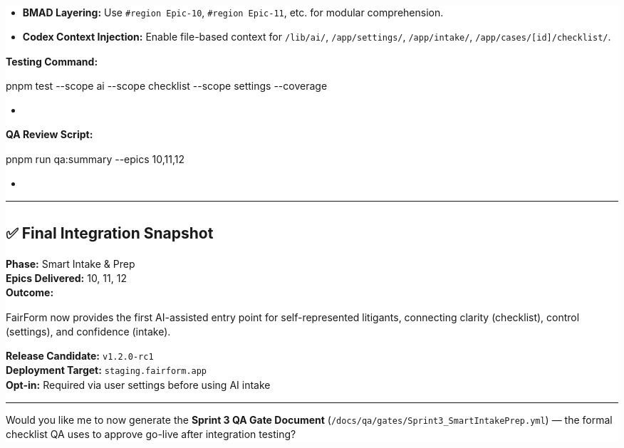 * **BMAD Layering:** Use `#region Epic-10`, `#region Epic-11`, etc. for modular comprehension.

* **Codex Context Injection:** Enable file-based context for `/lib/ai/`, `/app/settings/`, `/app/intake/`, `/app/cases/[id]/checklist/`.

**Testing Command:**

 pnpm test \--scope ai \--scope checklist \--scope settings \--coverage

* 

**QA Review Script:**

 pnpm run qa:summary \--epics 10,11,12

* 

---

## **✅ Final Integration Snapshot**

**Phase:** Smart Intake & Prep  
 **Epics Delivered:** 10, 11, 12  
 **Outcome:**

FairForm now provides the first AI-assisted entry point for self-represented litigants, connecting clarity (checklist), control (settings), and confidence (intake).

**Release Candidate:** `v1.2.0-rc1`  
 **Deployment Target:** `staging.fairform.app`  
**Opt-in:** Required via user settings before using AI intake

---

Would you like me to now generate the **Sprint 3 QA Gate Document** (`/docs/qa/gates/Sprint3_SmartIntakePrep.yml`) — the formal checklist QA uses to approve go-live after integration testing?
